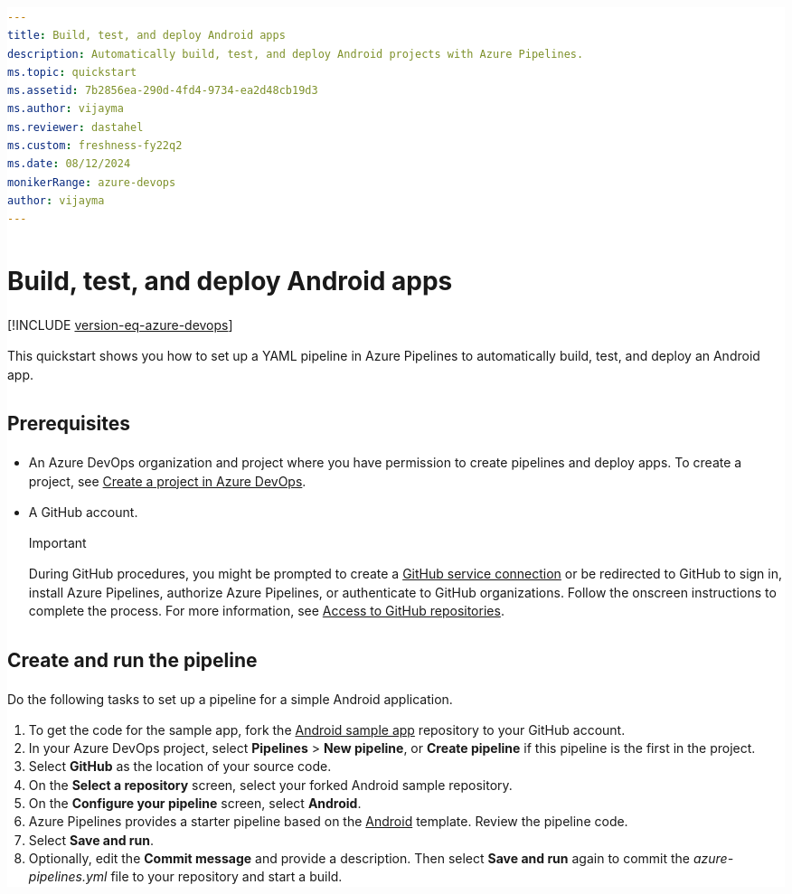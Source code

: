 ```yaml
---
title: Build, test, and deploy Android apps
description: Automatically build, test, and deploy Android projects with Azure Pipelines.
ms.topic: quickstart
ms.assetid: 7b2856ea-290d-4fd4-9734-ea2d48cb19d3
ms.author: vijayma
ms.reviewer: dastahel
ms.custom: freshness-fy22q2
ms.date: 08/12/2024
monikerRange: azure-devops
author: vijayma
---
```


# Build, test, and deploy Android apps

[!INCLUDE [version-eq-azure-devops](../../includes/version-eq-azure-devops.md)]

This quickstart shows you how to set up a YAML pipeline in Azure Pipelines to automatically build, test, and deploy an Android app.

## Prerequisites

- An Azure DevOps organization and project where you have permission to create pipelines and deploy apps. To create a project, see [Create a project in Azure DevOps](../../organizations/projects/create-project.md).
- A GitHub account.

  >[!IMPORTANT]
  >During GitHub procedures, you might be prompted to create a [GitHub service connection](../library/service-endpoints.md#github-service-connection) or be redirected to GitHub to sign in, install Azure Pipelines, authorize Azure Pipelines, or authenticate to GitHub organizations. Follow the onscreen instructions to complete the process. For more information, see [Access to GitHub repositories](../repos/github.md#access-to-github-repositories).

## Create and run the pipeline

Do the following tasks to set up a pipeline for a simple Android application.

1. To get the code for the sample app, fork the [Android sample app](https://github.com/MicrosoftDocs/pipelines-android) repository to your GitHub account.
1. In your Azure DevOps project, select **Pipelines** > **New pipeline**, or **Create pipeline** if this pipeline is the first in the project.
1. Select **GitHub** as the location of your source code.
1. On the **Select a repository** screen, select your forked Android sample repository.
1. On the **Configure your pipeline** screen, select **Android**.
1. Azure Pipelines provides a starter pipeline based on the [Android](https://github.com/microsoft/azure-pipelines-yaml/blob/master/templates/android.yml) template. Review the pipeline code.
1. Select **Save and run**.
1. Optionally, edit the **Commit message** and provide a description. Then select **Save and run** again to commit the *azure-pipelines.yml* file to your repository and start a build.
